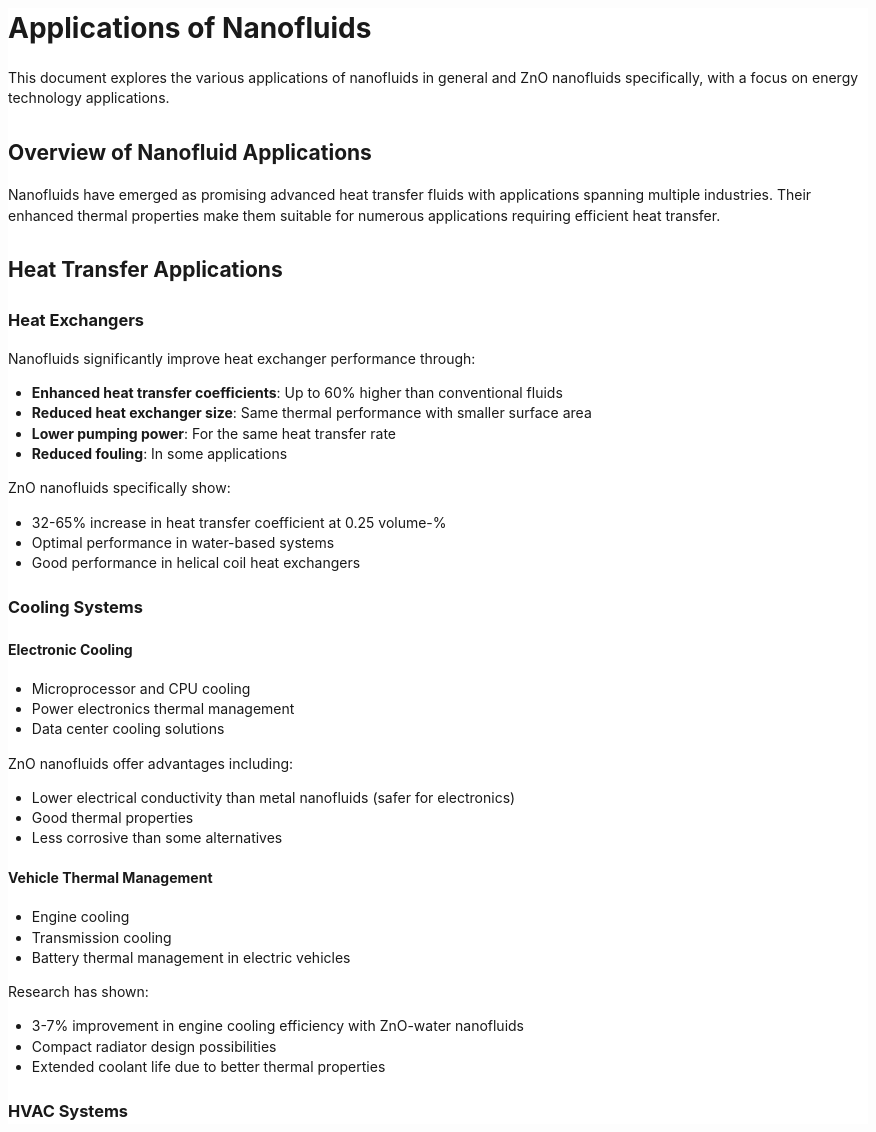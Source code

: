 # Applications of Nanofluids

This document explores the various applications of nanofluids in general and ZnO nanofluids specifically, with a focus on energy technology applications.

## Overview of Nanofluid Applications

Nanofluids have emerged as promising advanced heat transfer fluids with applications spanning multiple industries. Their enhanced thermal properties make them suitable for numerous applications requiring efficient heat transfer.

## Heat Transfer Applications

### Heat Exchangers

Nanofluids significantly improve heat exchanger performance through:

- **Enhanced heat transfer coefficients**: Up to 60% higher than conventional fluids
- **Reduced heat exchanger size**: Same thermal performance with smaller surface area
- **Lower pumping power**: For the same heat transfer rate
- **Reduced fouling**: In some applications

ZnO nanofluids specifically show:
- 32-65% increase in heat transfer coefficient at 0.25 volume-%
- Optimal performance in water-based systems
- Good performance in helical coil heat exchangers

### Cooling Systems

#### Electronic Cooling

- Microprocessor and CPU cooling
- Power electronics thermal management
- Data center cooling solutions

ZnO nanofluids offer advantages including:
- Lower electrical conductivity than metal nanofluids (safer for electronics)
- Good thermal properties
- Less corrosive than some alternatives

#### Vehicle Thermal Management

- Engine cooling
- Transmission cooling
- Battery thermal management in electric vehicles

Research has shown:
- 3-7% improvement in engine cooling efficiency with ZnO-water nanofluids
- Compact radiator design possibilities
- Extended coolant life due to better thermal properties

### HVAC Systems
